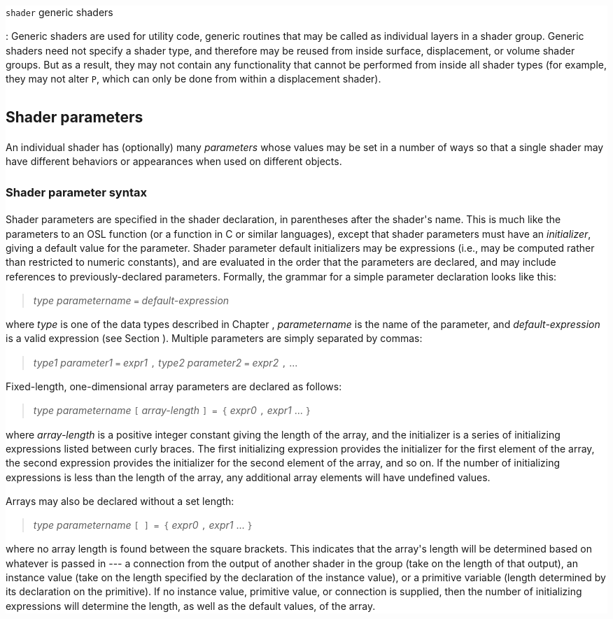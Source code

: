 `shader` generic shaders

: Generic shaders are used for utility code, generic routines that may be
  called as individual layers in a shader group.  Generic shaders need not
  specify a shader type, and therefore may be reused from inside surface,
  displacement, or volume shader groups.  But as a result, they may
  not contain any functionality that cannot be performed from inside all
  shader types (for example, they may not alter `P`, which can only be done
  from within a displacement shader).


## Shader parameters

An individual shader has (optionally) many *parameters* whose
values may be set in a number of ways so that a single shader may have
different behaviors or appearances when used on different objects.

### Shader parameter syntax

Shader parameters are specified in the shader declaration, in
parentheses after the shader's name.  This is much like the parameters
to an OSL function (or a function in C or similar languages),
except that shader parameters must have an *initializer*, giving a
default value for the parameter.  Shader parameter default initializers
may be expressions (i.e., may be computed rather than restricted to
numeric constants), and are evaluated in the order that the parameters
are declared, and may include references to previously-declared
parameters.  Formally, the grammar for a simple parameter
declaration looks like this:

> *type parametername* `=` *default-expression*

where *type* is one of the data types described in Chapter [](#chap-types),
*parametername* is the name of the parameter, and *default-expression* is a
valid expression (see Section [](#sec-expressions)).  Multiple parameters are
simply separated by commas:

> *type1 parameter1* `=` *expr1* `,` *type2 parameter2* `=` *expr2* `,` ...

Fixed-length, one-dimensional array parameters are declared as follows:

> *type parametername* `[` *array-length* `] = {` *expr0* `,` *expr1* ... `}`

where *array-length* is a positive integer constant giving the length of the
array, and the initializer is a series of initializing expressions listed
between curly braces.  The first initializing expression provides the
initializer for the first element of the array, the second expression provides
the initializer for the second element of the array, and so on.  If the number
of initializing expressions is less than the length of the array, any
additional array elements will have undefined values.

Arrays may also be declared without a set length:

> *type parametername* `[ ] = {` *expr0* `,` *expr1* ... `}`

where no array length is found between the square brackets.
This indicates that the array's length will be determined based on
whatever is passed in --- a connection from the output of another shader
in the group (take on the length of that output), an instance value
(take on the length specified by the declaration of the instance value),
or a primitive variable (length determined by its declaration on the
primitive).  If no instance value, primitive value, or connection is
supplied, then the number of initializing expressions will determine the
length, as well as the default values, of the array.
